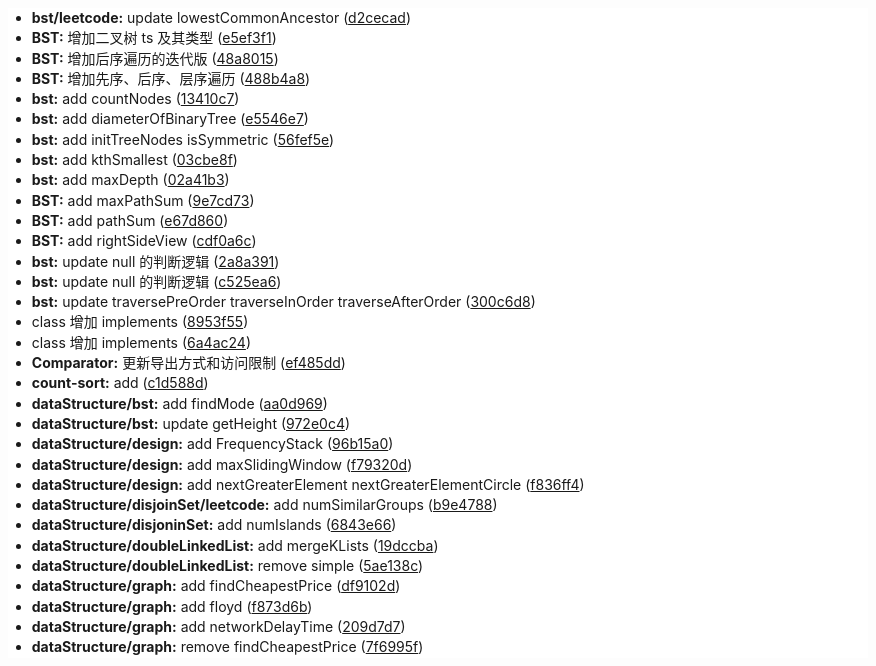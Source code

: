 - **bst/leetcode:** update lowestCommonAncestor ([d2cecad](https://github.com/air-supply94/js-algorithm/commit/d2cecad5356c2e460b25fe30dfe1125346e20b6d))
- **BST:** 增加二叉树 ts 及其类型 ([e5ef3f1](https://github.com/air-supply94/js-algorithm/commit/e5ef3f1bb745bfca82a5a87ffbb9a011f5cead06))
- **BST:** 增加后序遍历的迭代版 ([48a8015](https://github.com/air-supply94/js-algorithm/commit/48a80158438dadb469d72bbb3f5bde0deab584ee))
- **BST:** 增加先序、后序、层序遍历 ([488b4a8](https://github.com/air-supply94/js-algorithm/commit/488b4a8408fd8a40aec420f0ce8a32b3b17c9bce))
- **bst:** add countNodes ([13410c7](https://github.com/air-supply94/js-algorithm/commit/13410c7b578e1d32f932ff1dee612bb0e0c20ccf))
- **bst:** add diameterOfBinaryTree ([e5546e7](https://github.com/air-supply94/js-algorithm/commit/e5546e7420a0a0d7e2dab62552c10852bcdf579a))
- **bst:** add initTreeNodes isSymmetric ([56fef5e](https://github.com/air-supply94/js-algorithm/commit/56fef5e577c293ae9e2564565f2b2736fc0261ba))
- **bst:** add kthSmallest ([03cbe8f](https://github.com/air-supply94/js-algorithm/commit/03cbe8f66b97672f9c8e61fea55b8304bbe279ae))
- **bst:** add maxDepth ([02a41b3](https://github.com/air-supply94/js-algorithm/commit/02a41b3b7f9a5967693d9668a2c2a1ef0920e00e))
- **BST:** add maxPathSum ([9e7cd73](https://github.com/air-supply94/js-algorithm/commit/9e7cd7341d7cebc519406a7f4cf2fa3ff3d394cc))
- **BST:** add pathSum ([e67d860](https://github.com/air-supply94/js-algorithm/commit/e67d8604a36948ec1a3b17a0780a821423422548))
- **BST:** add rightSideView ([cdf0a6c](https://github.com/air-supply94/js-algorithm/commit/cdf0a6c3e050f540058cc99c1a2d3537b16120b8))
- **bst:** update null 的判断逻辑 ([2a8a391](https://github.com/air-supply94/js-algorithm/commit/2a8a391afd07b80fa74f596eb4d396226ec0edad))
- **bst:** update null 的判断逻辑 ([c525ea6](https://github.com/air-supply94/js-algorithm/commit/c525ea651f11519bc6e506ea5c97a8843199984c))
- **bst:** update traversePreOrder traverseInOrder traverseAfterOrder ([300c6d8](https://github.com/air-supply94/js-algorithm/commit/300c6d8acb8115efd7db7477aa3f34fc9fcbd823))
- class 增加 implements ([8953f55](https://github.com/air-supply94/js-algorithm/commit/8953f557bb647f2f9edc25bf5ffd6e2e5d312b80))
- class 增加 implements ([6a4ac24](https://github.com/air-supply94/js-algorithm/commit/6a4ac2452a363ca9bbd6bb27914912758272efef))
- **Comparator:** 更新导出方式和访问限制 ([ef485dd](https://github.com/air-supply94/js-algorithm/commit/ef485ddc67e6743f500e1ab0e8cec6f876ad1555))
- **count-sort:** add ([c1d588d](https://github.com/air-supply94/js-algorithm/commit/c1d588d6de86c0f60e0385e56bdb9c71bc1b1a88))
- **dataStructure/bst:** add findMode ([aa0d969](https://github.com/air-supply94/js-algorithm/commit/aa0d969c0672a81c643ec9260096ec6b1920955a))
- **dataStructure/bst:** update getHeight ([972e0c4](https://github.com/air-supply94/js-algorithm/commit/972e0c43279a8d26aee1d49e00cd827fa93a4e7a))
- **dataStructure/design:** add FrequencyStack ([96b15a0](https://github.com/air-supply94/js-algorithm/commit/96b15a0b1ffa45e9824c079ad06b97a65ba7f3c0))
- **dataStructure/design:** add maxSlidingWindow ([f79320d](https://github.com/air-supply94/js-algorithm/commit/f79320ddb96270c46faab34feed0d92f81efed5d))
- **dataStructure/design:** add nextGreaterElement nextGreaterElementCircle ([f836ff4](https://github.com/air-supply94/js-algorithm/commit/f836ff486de42ed042348c925d4f9f2de4ccb3b1))
- **dataStructure/disjoinSet/leetcode:** add numSimilarGroups ([b9e4788](https://github.com/air-supply94/js-algorithm/commit/b9e4788efac4d205b4e37a51969e033fc3e52f0c))
- **dataStructure/disjoninSet:** add numIslands ([6843e66](https://github.com/air-supply94/js-algorithm/commit/6843e6662715833cef6bfdda471810bcc934d7fb))
- **dataStructure/doubleLinkedList:** add mergeKLists ([19dccba](https://github.com/air-supply94/js-algorithm/commit/19dccbaa032f5fc850028d31ecb4574753ec2139))
- **dataStructure/doubleLinkedList:** remove simple ([5ae138c](https://github.com/air-supply94/js-algorithm/commit/5ae138c50108f81379e072b8305e0bfbb4eb0ff9))
- **dataStructure/graph:** add findCheapestPrice ([df9102d](https://github.com/air-supply94/js-algorithm/commit/df9102d5c9fdaedfbfa855502e5955402b2fc82f))
- **dataStructure/graph:** add floyd ([f873d6b](https://github.com/air-supply94/js-algorithm/commit/f873d6b6b213002b2103e16c5bea53bf6d7ed4eb))
- **dataStructure/graph:** add networkDelayTime ([209d7d7](https://github.com/air-supply94/js-algorithm/commit/209d7d74835477054c86acb5bbcef01e0fdae595))
- **dataStructure/graph:** remove findCheapestPrice ([7f6995f](https://github.com/air-supply94/js-algorithm/commit/7f6995f398b2ccfb956b41975390ca7cff17ebac))